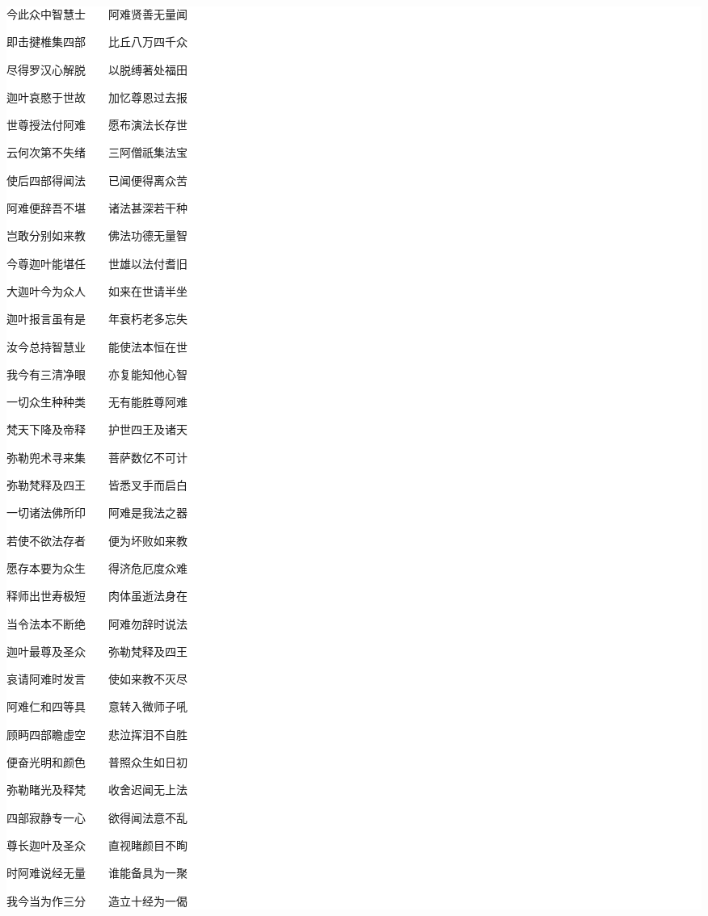 今此众中智慧士　　阿难贤善无量闻  

即击揵椎集四部　　比丘八万四千众  

尽得罗汉心解脱　　以脱缚著处福田  

迦叶哀愍于世故　　加忆尊恩过去报  

世尊授法付阿难　　愿布演法长存世  

云何次第不失绪　　三阿僧祇集法宝  

使后四部得闻法　　已闻便得离众苦  

阿难便辞吾不堪　　诸法甚深若干种  

岂敢分别如来教　　佛法功德无量智  

今尊迦叶能堪任　　世雄以法付耆旧  

大迦叶今为众人　　如来在世请半坐  

迦叶报言虽有是　　年衰朽老多忘失  

汝今总持智慧业　　能使法本恒在世  

我今有三清净眼　　亦复能知他心智  

一切众生种种类　　无有能胜尊阿难  

梵天下降及帝释　　护世四王及诸天  

弥勒兜术寻来集　　菩萨数亿不可计  

弥勒梵释及四王　　皆悉叉手而启白  

一切诸法佛所印　　阿难是我法之器  

若使不欲法存者　　便为坏败如来教  

愿存本要为众生　　得济危厄度众难  

释师出世寿极短　　肉体虽逝法身在  

当令法本不断绝　　阿难勿辞时说法  

迦叶最尊及圣众　　弥勒梵释及四王  

哀请阿难时发言　　使如来教不灭尽  

阿难仁和四等具　　意转入微师子吼  

顾眄四部瞻虚空　　悲泣挥泪不自胜  

便奋光明和颜色　　普照众生如日初  

弥勒睹光及释梵　　收舍迟闻无上法  

四部寂静专一心　　欲得闻法意不乱  

尊长迦叶及圣众　　直视睹颜目不眴  

时阿难说经无量　　谁能备具为一聚  

我今当为作三分　　造立十经为一偈  
